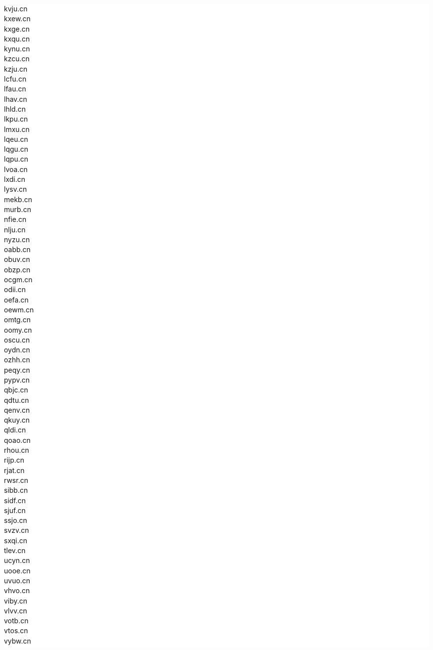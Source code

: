 kvju.cn   
kxew.cn   
kxge.cn   
kxqu.cn   
kynu.cn   
kzcu.cn   
kzju.cn   
lcfu.cn   
lfau.cn   
lhav.cn   
lhld.cn   
lkpu.cn   
lmxu.cn   
lqeu.cn   
lqgu.cn   
lqpu.cn   
lvoa.cn   
lxdi.cn   
lysv.cn   
mekb.cn   
murb.cn   
nfie.cn   
nlju.cn   
nyzu.cn   
oabb.cn   
obuv.cn   
obzp.cn   
ocgm.cn   
odii.cn   
oefa.cn   
oewm.cn   
omtg.cn   
oomy.cn   
oscu.cn   
oydn.cn   
ozhh.cn   
peqy.cn   
pypv.cn   
qbjc.cn   
qdtu.cn   
qenv.cn   
qkuy.cn   
qldi.cn   
qoao.cn   
rhou.cn   
rijp.cn   
rjat.cn   
rwsr.cn   
sibb.cn   
sidf.cn   
sjuf.cn   
ssjo.cn   
svzv.cn   
sxqi.cn   
tlev.cn   
ucyn.cn   
uooe.cn   
uvuo.cn   
vhvo.cn   
viby.cn   
vlvv.cn   
votb.cn   
vtos.cn   
vybw.cn   